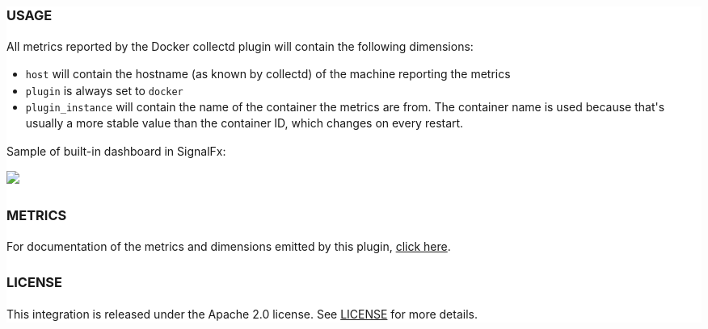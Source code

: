 ### USAGE

All metrics reported by the Docker collectd plugin will contain the following dimensions:

* `host` will contain the hostname (as known by collectd) of the machine reporting the metrics
* `plugin` is always set to `docker`
* `plugin_instance` will contain the name of the container the metrics are from. The container name is used because that's usually a more stable value than the container ID, which changes on every restart.

Sample of built-in dashboard in SignalFx:

![](././img/dashboard_docker.png)

### METRICS

For documentation of the metrics and dimensions emitted by this plugin, [click here](./docs).

### LICENSE

This integration is released under the Apache 2.0 license. See [LICENSE](./LICENSE) for more details.
